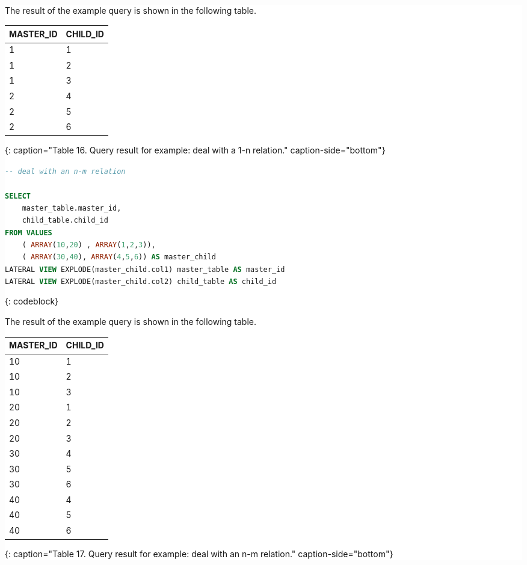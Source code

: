 The result of the example query is shown in the following table.

|MASTER_ID|CHILD_ID|
|---------|--------|
|1        |1       |
|1        |2       |
|1        |3       |
|2        |4       |
|2        |5       |
|2        |6       |
{: caption="Table 16. Query result for example: deal with a 1-n relation." caption-side="bottom"}

```sql
-- deal with an n-m relation

SELECT
    master_table.master_id,
    child_table.child_id
FROM VALUES
    ( ARRAY(10,20) , ARRAY(1,2,3)),
    ( ARRAY(30,40), ARRAY(4,5,6)) AS master_child
LATERAL VIEW EXPLODE(master_child.col1) master_table AS master_id
LATERAL VIEW EXPLODE(master_child.col2) child_table AS child_id
```
{: codeblock}

The result of the example query is shown in the following table.

|MASTER_ID|CHILD_ID|
|---------|--------|
|10       |1       |
|10       |2       |
|10       |3       |
|20       |1       |
|20       |2       |
|20       |3       |
|30       |4       |
|30       |5       |
|30       |6       |
|40       |4       |
|40       |5       |
|40       |6       |
{: caption="Table 17. Query result for example: deal with an n-m relation." caption-side="bottom"}
